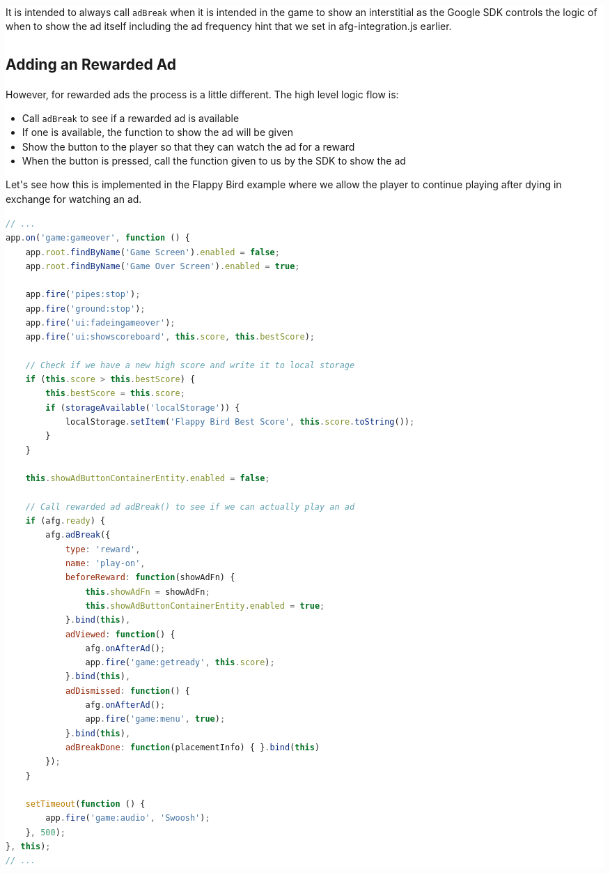 It is intended to always call `adBreak` when it is intended in the game to show an interstitial as the Google SDK controls the logic of when to show the ad itself including the ad frequency hint that we set in afg-integration.js earlier.

## Adding an Rewarded Ad

However, for rewarded ads the process is a little different. The high level logic flow is:

- Call `adBreak` to see if a rewarded ad is available
- If one is available, the function to show the ad will be given
- Show the button to the player so that they can watch the ad for a reward
- When the button is pressed, call the function given to us by the SDK to show the ad

Let's see how this is implemented in the Flappy Bird example where we allow the player to continue playing after dying in exchange for watching an ad.

```javascript
// ...
app.on('game:gameover', function () {
    app.root.findByName('Game Screen').enabled = false;
    app.root.findByName('Game Over Screen').enabled = true;

    app.fire('pipes:stop');
    app.fire('ground:stop');
    app.fire('ui:fadeingameover');
    app.fire('ui:showscoreboard', this.score, this.bestScore);

    // Check if we have a new high score and write it to local storage
    if (this.score > this.bestScore) {
        this.bestScore = this.score;
        if (storageAvailable('localStorage')) {
            localStorage.setItem('Flappy Bird Best Score', this.score.toString());
        }
    }

    this.showAdButtonContainerEntity.enabled = false;

    // Call rewarded ad adBreak() to see if we can actually play an ad
    if (afg.ready) {
        afg.adBreak({
            type: 'reward',
            name: 'play-on',
            beforeReward: function(showAdFn) {
                this.showAdFn = showAdFn;
                this.showAdButtonContainerEntity.enabled = true;
            }.bind(this),
            adViewed: function() {
                afg.onAfterAd();
                app.fire('game:getready', this.score);
            }.bind(this),
            adDismissed: function() {
                afg.onAfterAd();
                app.fire('game:menu', true);
            }.bind(this),
            adBreakDone: function(placementInfo) { }.bind(this)
        });
    }

    setTimeout(function () {
        app.fire('game:audio', 'Swoosh');
    }, 500);
}, this);
// ...
```
